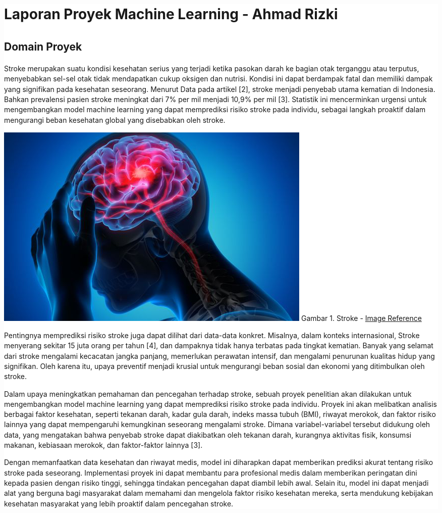 # Laporan Proyek Machine Learning - Ahmad Rizki

## Domain Proyek

Stroke merupakan suatu kondisi kesehatan serius yang terjadi ketika pasokan darah ke bagian otak terganggu atau terputus, menyebabkan sel-sel otak tidak mendapatkan cukup oksigen dan nutrisi. Kondisi ini dapat berdampak fatal dan memiliki dampak yang signifikan pada kesehatan seseorang. Menurut Data pada artikel [2], stroke menjadi penyebab utama kematian di Indonesia. Bahkan prevalensi pasien stroke meningkat dari 7% per mil menjadi 10,9% per mil [3]. Statistik ini mencerminkan urgensi untuk mengembangkan model machine learning yang dapat memprediksi risiko stroke pada individu, sebagai langkah proaktif dalam mengurangi beban kesehatan global yang disebabkan oleh stroke.

![Alt text](./assets/stroke.png)
Gambar 1. Stroke - [Image Reference](http://ners.unair.ac.id/site/index.php/news-fkp-unair/30-lihat/1044-stroke-dan-gaya-hidup)

Pentingnya memprediksi risiko stroke juga dapat dilihat dari data-data konkret. Misalnya, dalam konteks internasional, Stroke menyerang sekitar 15 juta orang per tahun [4], dan dampaknya tidak hanya terbatas pada tingkat kematian. Banyak yang selamat dari stroke mengalami kecacatan jangka panjang, memerlukan perawatan intensif, dan mengalami penurunan kualitas hidup yang signifikan. Oleh karena itu, upaya preventif menjadi krusial untuk mengurangi beban sosial dan ekonomi yang ditimbulkan oleh stroke.

Dalam upaya meningkatkan pemahaman dan pencegahan terhadap stroke, sebuah proyek penelitian akan dilakukan untuk mengembangkan model machine learning yang dapat memprediksi risiko stroke pada individu. Proyek ini akan melibatkan analisis berbagai faktor kesehatan, seperti tekanan darah, kadar gula darah, indeks massa tubuh (BMI), riwayat merokok, dan faktor risiko lainnya yang dapat mempengaruhi kemungkinan seseorang mengalami stroke. Dimana variabel-variabel tersebut didukung oleh data, yang mengatakan bahwa penyebab stroke dapat diakibatkan oleh tekanan darah, kurangnya aktivitas fisik, konsumsi makanan, kebiasaan merokok, dan faktor-faktor lainnya [3].

Dengan memanfaatkan data kesehatan dan riwayat medis, model ini diharapkan dapat memberikan prediksi akurat tentang risiko stroke pada seseorang. Implementasi proyek ini dapat membantu para profesional medis dalam memberikan peringatan dini kepada pasien dengan risiko tinggi, sehingga tindakan pencegahan dapat diambil lebih awal. Selain itu, model ini dapat menjadi alat yang berguna bagi masyarakat dalam memahami dan mengelola faktor risiko kesehatan mereka, serta mendukung kebijakan kesehatan masyarakat yang lebih proaktif dalam pencegahan stroke.
